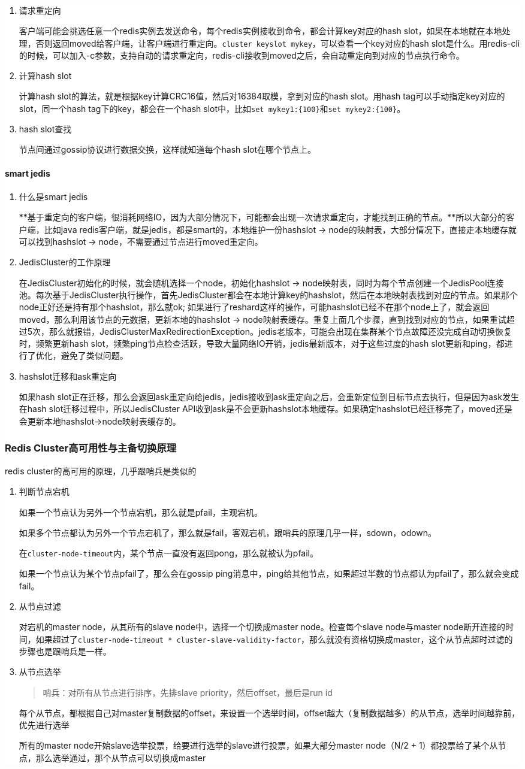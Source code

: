 1. 请求重定向

	客户端可能会挑选任意一个redis实例去发送命令，每个redis实例接收到命令，都会计算key对应的hash slot，如果在本地就在本地处理，否则返回moved给客户端，让客户端进行重定向。`cluster keyslot mykey`，可以查看一个key对应的hash slot是什么。用redis-cli的时候，可以加入-c参数，支持自动的请求重定向，redis-cli接收到moved之后，会自动重定向到对应的节点执行命令。
	
2. 计算hash slot
	
	计算hash slot的算法，就是根据key计算CRC16值，然后对16384取模，拿到对应的hash slot。用hash tag可以手动指定key对应的slot，同一个hash tag下的key，都会在一个hash slot中，比如`set mykey1:{100}`和`set mykey2:{100}`。
	
3. hash slot查找

	节点间通过gossip协议进行数据交换，这样就知道每个hash slot在哪个节点上。
	
#### smart jedis

1. 什么是smart jedis
	
	**基于重定向的客户端，很消耗网络IO，因为大部分情况下，可能都会出现一次请求重定向，才能找到正确的节点。**所以大部分的客户端，比如java redis客户端，就是jedis，都是smart的，本地维护一份hashslot -> node的映射表，大部分情况下，直接走本地缓存就可以找到hashslot -> node，不需要通过节点进行moved重定向。
	
2. JedisCluster的工作原理
	
	在JedisCluster初始化的时候，就会随机选择一个node，初始化hashslot -> node映射表，同时为每个节点创建一个JedisPool连接池。每次基于JedisCluster执行操作，首先JedisCluster都会在本地计算key的hashslot，然后在本地映射表找到对应的节点。如果那个node正好还是持有那个hashslot，那么就ok; 如果进行了reshard这样的操作，可能hashslot已经不在那个node上了，就会返回moved，那么利用该节点的元数据，更新本地的hashslot -> node映射表缓存。重复上面几个步骤，直到找到对应的节点，如果重试超过5次，那么就报错，JedisClusterMaxRedirectionException。jedis老版本，可能会出现在集群某个节点故障还没完成自动切换恢复时，频繁更新hash slot，频繁ping节点检查活跃，导致大量网络IO开销，jedis最新版本，对于这些过度的hash slot更新和ping，都进行了优化，避免了类似问题。
	
3. hashslot迁移和ask重定向

	如果hash slot正在迁移，那么会返回ask重定向给jedis，jedis接收到ask重定向之后，会重新定位到目标节点去执行，但是因为ask发生在hash slot迁移过程中，所以JedisCluster API收到ask是不会更新hashslot本地缓存。如果确定hashslot已经迁移完了，moved还是会更新本地hashslot->node映射表缓存的。
	
	
### Redis Cluster高可用性与主备切换原理

redis cluster的高可用的原理，几乎跟哨兵是类似的

1. 判断节点宕机

	如果一个节点认为另外一个节点宕机，那么就是pfail，主观宕机。
	
	如果多个节点都认为另外一个节点宕机了，那么就是fail，客观宕机，跟哨兵的原理几乎一样，sdown，odown。
	
	在`cluster-node-timeout`内，某个节点一直没有返回pong，那么就被认为pfail。
	
	如果一个节点认为某个节点pfail了，那么会在gossip ping消息中，ping给其他节点，如果超过半数的节点都认为pfail了，那么就会变成fail。

2. 从节点过滤

	对宕机的master node，从其所有的slave node中，选择一个切换成master node。检查每个slave node与master node断开连接的时间，如果超过了`cluster-node-timeout * cluster-slave-validity-factor`，那么就没有资格切换成master，这个从节点超时过滤的步骤也是跟哨兵是一样。
3. 从节点选举

	> 哨兵：对所有从节点进行排序，先排slave priority，然后offset，最后是run id

	每个从节点，都根据自己对master复制数据的offset，来设置一个选举时间，offset越大（复制数据越多）的从节点，选举时间越靠前，优先进行选举
	
	所有的master node开始slave选举投票，给要进行选举的slave进行投票，如果大部分master node（N/2 + 1）都投票给了某个从节点，那么选举通过，那个从节点可以切换成master
	